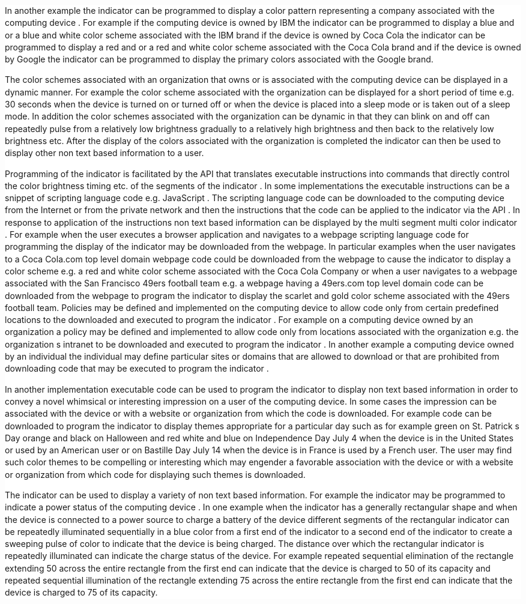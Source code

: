 In another example the indicator can be programmed to display a color pattern representing a company associated with the computing device . For example if the computing device is owned by IBM the indicator can be programmed to display a blue and or a blue and white color scheme associated with the IBM brand if the device is owned by Coca Cola the indicator can be programmed to display a red and or a red and white color scheme associated with the Coca Cola brand and if the device is owned by Google the indicator can be programmed to display the primary colors associated with the Google brand.

The color schemes associated with an organization that owns or is associated with the computing device can be displayed in a dynamic manner. For example the color scheme associated with the organization can be displayed for a short period of time e.g. 30 seconds when the device is turned on or turned off or when the device is placed into a sleep mode or is taken out of a sleep mode. In addition the color schemes associated with the organization can be dynamic in that they can blink on and off can repeatedly pulse from a relatively low brightness gradually to a relatively high brightness and then back to the relatively low brightness etc. After the display of the colors associated with the organization is completed the indicator can then be used to display other non text based information to a user.

Programming of the indicator is facilitated by the API that translates executable instructions into commands that directly control the color brightness timing etc. of the segments of the indicator . In some implementations the executable instructions can be a snippet of scripting language code e.g. JavaScript . The scripting language code can be downloaded to the computing device from the Internet or from the private network and then the instructions that the code can be applied to the indicator via the API . In response to application of the instructions non text based information can be displayed by the multi segment multi color indicator . For example when the user executes a browser application and navigates to a webpage scripting language code for programming the display of the indicator may be downloaded from the webpage. In particular examples when the user navigates to a Coca Cola.com top level domain webpage code could be downloaded from the webpage to cause the indicator to display a color scheme e.g. a red and white color scheme associated with the Coca Cola Company or when a user navigates to a webpage associated with the San Francisco 49ers football team e.g. a webpage having a 49ers.com top level domain code can be downloaded from the webpage to program the indicator to display the scarlet and gold color scheme associated with the 49ers football team. Policies may be defined and implemented on the computing device to allow code only from certain predefined locations to the downloaded and executed to program the indicator . For example on a computing device owned by an organization a policy may be defined and implemented to allow code only from locations associated with the organization e.g. the organization s intranet to be downloaded and executed to program the indicator . In another example a computing device owned by an individual the individual may define particular sites or domains that are allowed to download or that are prohibited from downloading code that may be executed to program the indicator .

In another implementation executable code can be used to program the indicator to display non text based information in order to convey a novel whimsical or interesting impression on a user of the computing device. In some cases the impression can be associated with the device or with a website or organization from which the code is downloaded. For example code can be downloaded to program the indicator to display themes appropriate for a particular day such as for example green on St. Patrick s Day orange and black on Halloween and red white and blue on Independence Day July 4 when the device is in the United States or used by an American user or on Bastille Day July 14 when the device is in France is used by a French user. The user may find such color themes to be compelling or interesting which may engender a favorable association with the device or with a website or organization from which code for displaying such themes is downloaded.

The indicator can be used to display a variety of non text based information. For example the indicator may be programmed to indicate a power status of the computing device . In one example when the indicator has a generally rectangular shape and when the device is connected to a power source to charge a battery of the device different segments of the rectangular indicator can be repeatedly illuminated sequentially in a blue color from a first end of the indicator to a second end of the indicator to create a sweeping pulse of color to indicate that the device is being charged. The distance over which the rectangular indicator is repeatedly illuminated can indicate the charge status of the device. For example repeated sequential elimination of the rectangle extending 50 across the entire rectangle from the first end can indicate that the device is charged to 50 of its capacity and repeated sequential illumination of the rectangle extending 75 across the entire rectangle from the first end can indicate that the device is charged to 75 of its capacity.
